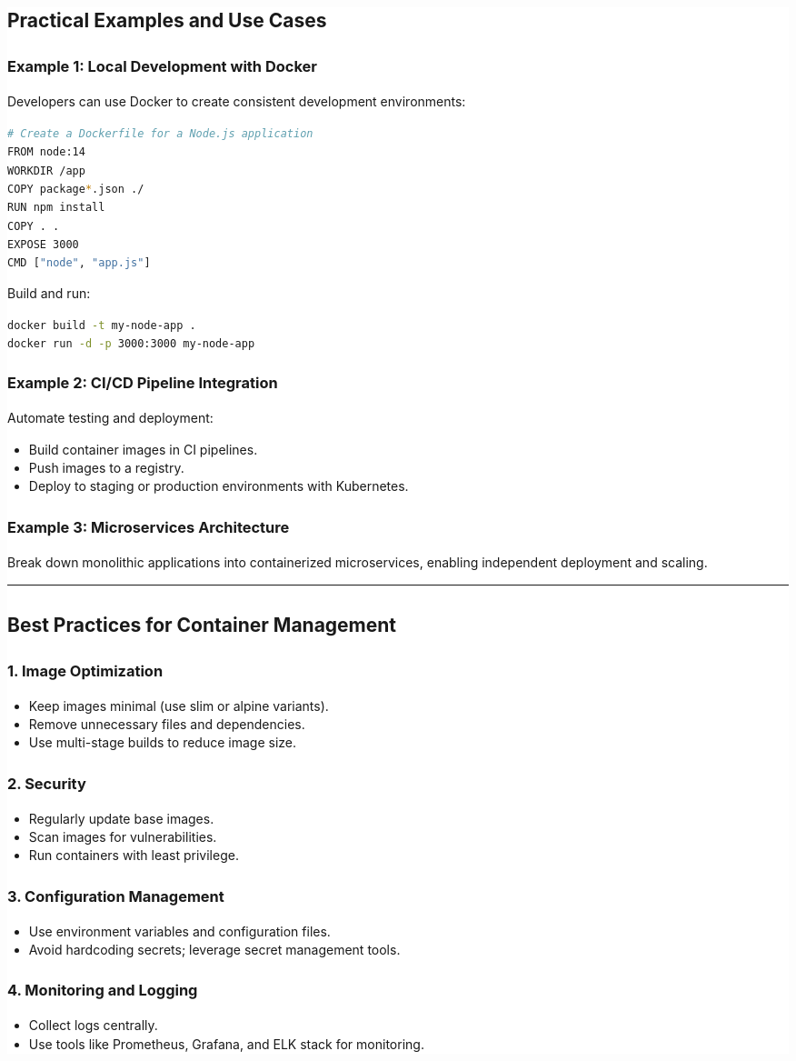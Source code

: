 
## Practical Examples and Use Cases

### Example 1: Local Development with Docker
Developers can use Docker to create consistent development environments:
```bash
# Create a Dockerfile for a Node.js application
FROM node:14
WORKDIR /app
COPY package*.json ./
RUN npm install
COPY . .
EXPOSE 3000
CMD ["node", "app.js"]
```
Build and run:
```bash
docker build -t my-node-app .
docker run -d -p 3000:3000 my-node-app
```

### Example 2: CI/CD Pipeline Integration
Automate testing and deployment:
- Build container images in CI pipelines.
- Push images to a registry.
- Deploy to staging or production environments with Kubernetes.

### Example 3: Microservices Architecture
Break down monolithic applications into containerized microservices, enabling independent deployment and scaling.

---

## Best Practices for Container Management

### 1. **Image Optimization**
- Keep images minimal (use slim or alpine variants).
- Remove unnecessary files and dependencies.
- Use multi-stage builds to reduce image size.

### 2. **Security**
- Regularly update base images.
- Scan images for vulnerabilities.
- Run containers with least privilege.

### 3. **Configuration Management**
- Use environment variables and configuration files.
- Avoid hardcoding secrets; leverage secret management tools.

### 4. **Monitoring and Logging**
- Collect logs centrally.
- Use tools like Prometheus, Grafana, and ELK stack for monitoring.

